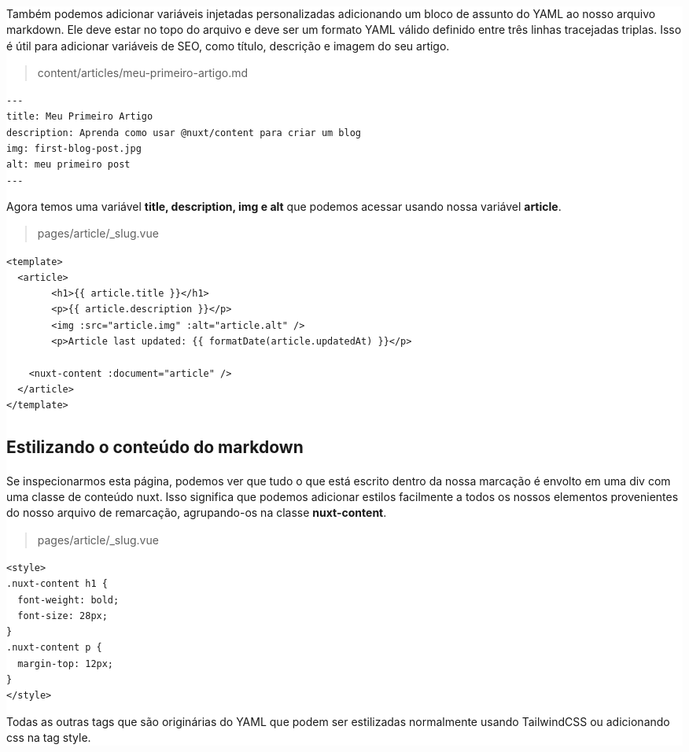 Também podemos adicionar variáveis injetadas personalizadas adicionando um bloco de assunto do YAML ao nosso arquivo markdown. Ele deve estar no topo do arquivo e deve ser um formato YAML válido definido entre três linhas tracejadas triplas. Isso é útil para adicionar variáveis de SEO, como título, descrição e imagem do seu artigo.
> content/articles/meu-primeiro-artigo.md

```
---
title: Meu Primeiro Artigo
description: Aprenda como usar @nuxt/content para criar um blog
img: first-blog-post.jpg
alt: meu primeiro post
---
```

Agora temos uma variável **title, description, img e alt** que podemos acessar usando nossa variável **article**.
> pages/article/_slug.vue

```
<template>
  <article>
        <h1>{{ article.title }}</h1>
        <p>{{ article.description }}</p>
        <img :src="article.img" :alt="article.alt" />
        <p>Article last updated: {{ formatDate(article.updatedAt) }}</p>

    <nuxt-content :document="article" />
  </article>
</template>
```

## Estilizando o conteúdo do markdown

Se inspecionarmos esta página, podemos ver que tudo o que está escrito dentro da nossa marcação é envolto em uma div com uma classe de conteúdo nuxt. Isso significa que podemos adicionar estilos facilmente a todos os nossos elementos provenientes do nosso arquivo de remarcação, agrupando-os na classe **nuxt-content**.
> pages/article/_slug.vue

```
<style>
.nuxt-content h1 {
  font-weight: bold;
  font-size: 28px;
}
.nuxt-content p {
  margin-top: 12px;
}
</style>
```

Todas as outras tags que são originárias do YAML que podem ser estilizadas normalmente usando TailwindCSS ou adicionando css na tag style.
